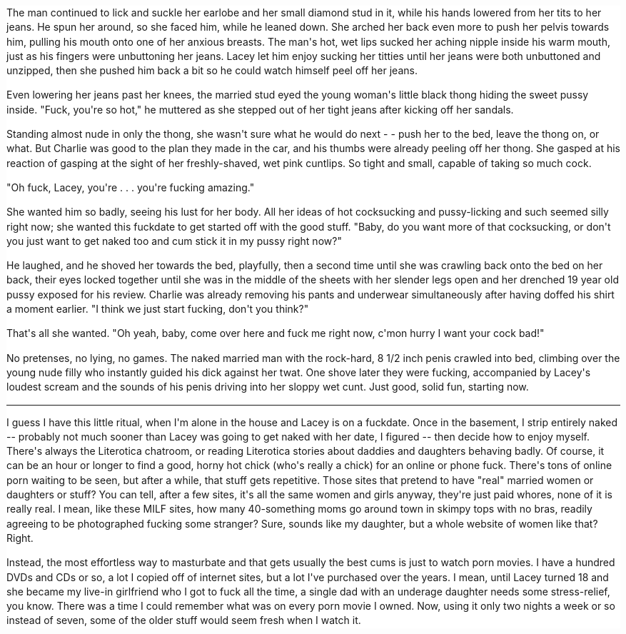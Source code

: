 The man continued to lick and suckle her earlobe and her small diamond stud in it, while his hands lowered from her tits to her jeans. He spun her around, so she faced him, while he leaned down. She arched her back even more to push her pelvis towards him, pulling his mouth onto one of her anxious breasts. The man's hot, wet lips sucked her aching nipple inside his warm mouth, just as his fingers were unbuttoning her jeans. Lacey let him enjoy sucking her titties until her jeans were both unbuttoned and unzipped, then she pushed him back a bit so he could watch himself peel off her jeans. 

Even lowering her jeans past her knees, the married stud eyed the young woman's little black thong hiding the sweet pussy inside. "Fuck, you're so hot," he muttered as she stepped out of her tight jeans after kicking off her sandals. 

Standing almost nude in only the thong, she wasn't sure what he would do next - - push her to the bed, leave the thong on, or what. But Charlie was good to the plan they made in the car, and his thumbs were already peeling off her thong. She gasped at his reaction of gasping at the sight of her freshly-shaved, wet pink cuntlips. So tight and small, capable of taking so much cock. 

"Oh fuck, Lacey, you're . . . you're fucking amazing." 

She wanted him so badly, seeing his lust for her body. All her ideas of hot cocksucking and pussy-licking and such seemed silly right now; she wanted this fuckdate to get started off with the good stuff. "Baby, do you want more of that cocksucking, or don't you just want to get naked too and cum stick it in my pussy right now?" 

He laughed, and he shoved her towards the bed, playfully, then a second time until she was crawling back onto the bed on her back, their eyes locked together until she was in the middle of the sheets with her slender legs open and her drenched 19 year old pussy exposed for his review. Charlie was already removing his pants and underwear simultaneously after having doffed his shirt a moment earlier. "I think we just start fucking, don't you think?" 

That's all she wanted. "Oh yeah, baby, come over here and fuck me right now, c'mon hurry I want your cock bad!" 

No pretenses, no lying, no games. The naked married man with the rock-hard, 8 1/2 inch penis crawled into bed, climbing over the young nude filly who instantly guided his dick against her twat. One shove later they were fucking, accompanied by Lacey's loudest scream and the sounds of his penis driving into her sloppy wet cunt. Just good, solid fun, starting now. 

* * * * * * * * * * * 

I guess I have this little ritual, when I'm alone in the house and Lacey is on a fuckdate. Once in the basement, I strip entirely naked -- probably not much sooner than Lacey was going to get naked with her date, I figured -- then decide how to enjoy myself. There's always the Literotica chatroom, or reading Literotica stories about daddies and daughters behaving badly. Of course, it can be an hour or longer to find a good, horny hot chick (who's really a chick) for an online or phone fuck. There's tons of online porn waiting to be seen, but after a while, that stuff gets repetitive. Those sites that pretend to have "real" married women or daughters or stuff? You can tell, after a few sites, it's all the same women and girls anyway, they're just paid whores, none of it is really real. I mean, like these MILF sites, how many 40-something moms go around town in skimpy tops with no bras, readily agreeing to be photographed fucking some stranger? Sure, sounds like my daughter, but a whole website of women like that? Right. 

Instead, the most effortless way to masturbate and that gets usually the best cums is just to watch porn movies. I have a hundred DVDs and CDs or so, a lot I copied off of internet sites, but a lot I've purchased over the years. I mean, until Lacey turned 18 and she became my live-in girlfriend who I got to fuck all the time, a single dad with an underage daughter needs some stress-relief, you know. There was a time I could remember what was on every porn movie I owned. Now, using it only two nights a week or so instead of seven, some of the older stuff would seem fresh when I watch it. 
